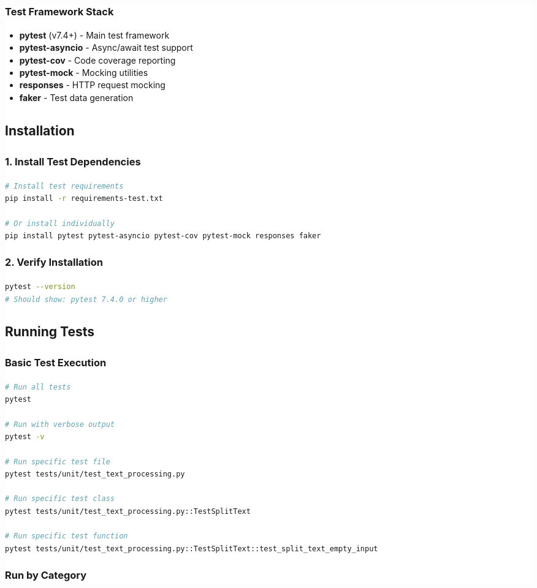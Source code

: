 ### Test Framework Stack

- **pytest** (v7.4+) - Main test framework
- **pytest-asyncio** - Async/await test support
- **pytest-cov** - Code coverage reporting
- **pytest-mock** - Mocking utilities
- **responses** - HTTP request mocking
- **faker** - Test data generation

## Installation

### 1. Install Test Dependencies

```bash
# Install test requirements
pip install -r requirements-test.txt

# Or install individually
pip install pytest pytest-asyncio pytest-cov pytest-mock responses faker
```

### 2. Verify Installation

```bash
pytest --version
# Should show: pytest 7.4.0 or higher
```

## Running Tests

### Basic Test Execution

```bash
# Run all tests
pytest

# Run with verbose output
pytest -v

# Run specific test file
pytest tests/unit/test_text_processing.py

# Run specific test class
pytest tests/unit/test_text_processing.py::TestSplitText

# Run specific test function
pytest tests/unit/test_text_processing.py::TestSplitText::test_split_text_empty_input
```

### Run by Category
